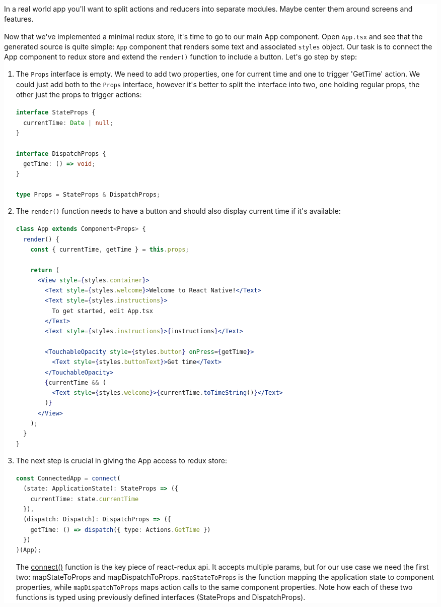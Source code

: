 In a real world app you'll want to split actions and  reducers into separate modules. Maybe center them around screens and features.

Now that we've implemented a minimal redux store, it's time to go to our main App component. Open `App.tsx` and see that the generated source is quite simple: `App` component that renders some text and associated `styles` object. Our task is to connect the App component to redux store and extend the `render()` function to include a button. Let's go step by step:

1. The `Props` interface is empty. We need to add two properties, one for current time and one to trigger 'GetTime' action. We could just add both to the `Props` interface, however it's better to split the interface into two, one holding regular props, the other just the props to trigger actions:

    ```ts
    interface StateProps {
      currentTime: Date | null;
    }

    interface DispatchProps {
      getTime: () => void;
    }
    
    type Props = StateProps & DispatchProps;
    ```

2. The `render()` function needs to have a button and should also display current time if it's available:

    ```jsx
    class App extends Component<Props> {
      render() {
        const { currentTime, getTime } = this.props;

        return (
          <View style={styles.container}>
            <Text style={styles.welcome}>Welcome to React Native!</Text>
            <Text style={styles.instructions}>
              To get started, edit App.tsx
            </Text>
            <Text style={styles.instructions}>{instructions}</Text>
            
            <TouchableOpacity style={styles.button} onPress={getTime}>
              <Text style={styles.buttonText}>Get time</Text>
            </TouchableOpacity>
            {currentTime && (
              <Text style={styles.welcome}>{currentTime.toTimeString()}</Text>
            )}
          </View>
        );
      }
    }
    ```
3. The next step is crucial in giving the App access to redux store:

    ```ts
    const ConnectedApp = connect(
      (state: ApplicationState): StateProps => ({
        currentTime: state.currentTime
      }),
      (dispatch: Dispatch): DispatchProps => ({
        getTime: () => dispatch({ type: Actions.GetTime })
      })
    )(App);
    ```
    The [connect()](https://react-redux.js.org/api/connect) function is the key piece of react-redux api. It accepts multiple params, but for our use case we need the first two: mapStateToProps and mapDispatchToProps. `mapStateToProps` is the function mapping the application state to component properties, while `mapDispatchToProps` maps action calls to the same component properties. Note how each of these two functions is typed using previously defined interfaces (StateProps and DispatchProps).